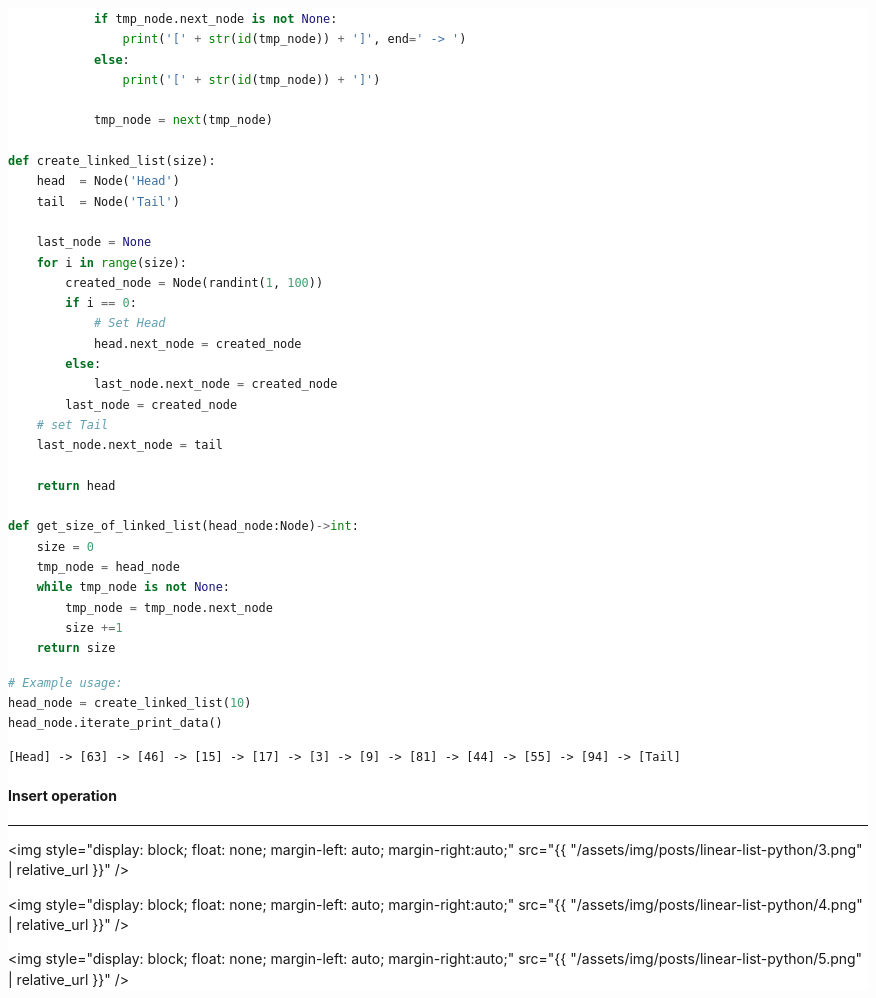 ```python
            if tmp_node.next_node is not None:
                print('[' + str(id(tmp_node)) + ']', end=' -> ')
            else:
                print('[' + str(id(tmp_node)) + ']')
                
            tmp_node = next(tmp_node)

def create_linked_list(size):
    head  = Node('Head')
    tail  = Node('Tail')

    last_node = None
    for i in range(size):
        created_node = Node(randint(1, 100))
        if i == 0:
            # Set Head
            head.next_node = created_node
        else:
            last_node.next_node = created_node
        last_node = created_node
    # set Tail
    last_node.next_node = tail

    return head

def get_size_of_linked_list(head_node:Node)->int:
    size = 0
    tmp_node = head_node
    while tmp_node is not None:
        tmp_node = tmp_node.next_node
        size +=1
    return size
```


```python
# Example usage:
head_node = create_linked_list(10)
head_node.iterate_print_data()
```

    [Head] -> [63] -> [46] -> [15] -> [17] -> [3] -> [9] -> [81] -> [44] -> [55] -> [94] -> [Tail]


#### Insert operation

---


<img style="display: block; float: none; margin-left: auto; margin-right:auto;" src="{{ "/assets/img/posts/linear-list-python/3.png" | relative_url }}" />

<img style="display: block; float: none; margin-left: auto; margin-right:auto;" src="{{ "/assets/img/posts/linear-list-python/4.png" | relative_url }}" />

<img style="display: block; float: none; margin-left: auto; margin-right:auto;" src="{{ "/assets/img/posts/linear-list-python/5.png" | relative_url }}" />

